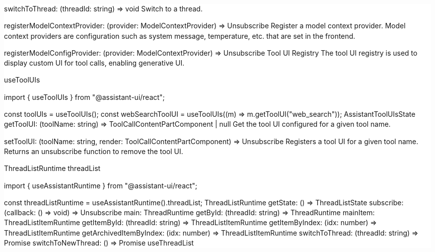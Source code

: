 switchToThread:
(threadId: string) => void
Switch to a thread.

registerModelContextProvider:
(provider: ModelContextProvider) => Unsubscribe
Register a model context provider. Model context providers are configuration such as system message, temperature, etc. that are set in the frontend.

registerModelConfigProvider:
(provider: ModelContextProvider) => Unsubscribe
Tool UI Registry
The tool UI registry is used to display custom UI for tool calls, enabling generative UI.

useToolUIs

import { useToolUIs } from "@assistant-ui/react";
 
const toolUIs = useToolUIs();
const webSearchToolUI = useToolUIs((m) => m.getToolUI("web_search"));
AssistantToolUIsState
getToolUI:
(toolName: string) => ToolCallContentPartComponent | null
Get the tool UI configured for a given tool name.

setToolUI:
(toolName: string, render: ToolCallContentPartComponent) => Unsubscribe
Registers a tool UI for a given tool name. Returns an unsubscribe function to remove the tool UI.

ThreadListRuntime
threadList

import { useAssistantRuntime } from "@assistant-ui/react";
 
const threadListRuntime = useAssistantRuntime().threadList;
ThreadListRuntime
getState:
() => ThreadListState
subscribe:
(callback: () => void) => Unsubscribe
main:
ThreadRuntime
getById:
(threadId: string) => ThreadRuntime
mainItem:
ThreadListItemRuntime
getItemById:
(threadId: string) => ThreadListItemRuntime
getItemByIndex:
(idx: number) => ThreadListItemRuntime
getArchivedItemByIndex:
(idx: number) => ThreadListItemRuntime
switchToThread:
(threadId: string) => Promise<void>
switchToNewThread:
() => Promise<void>
useThreadList
